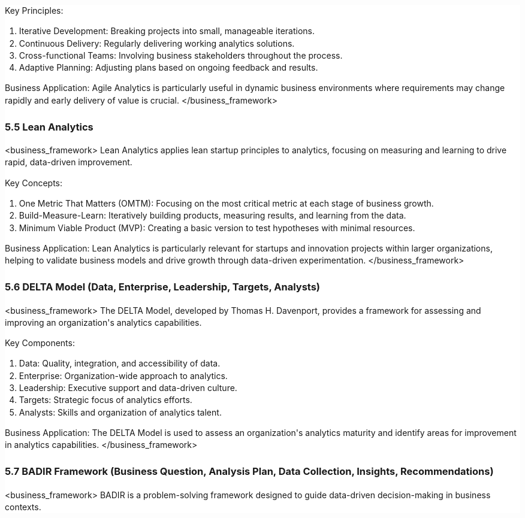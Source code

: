 Key Principles:
1. Iterative Development: Breaking projects into small, manageable iterations.
2. Continuous Delivery: Regularly delivering working analytics solutions.
3. Cross-functional Teams: Involving business stakeholders throughout the process.
4. Adaptive Planning: Adjusting plans based on ongoing feedback and results.

Business Application:
Agile Analytics is particularly useful in dynamic business environments where requirements may change rapidly and early delivery of value is crucial.
</business_framework>

### 5.5 Lean Analytics

<business_framework>
Lean Analytics applies lean startup principles to analytics, focusing on measuring and learning to drive rapid, data-driven improvement.

Key Concepts:
1. One Metric That Matters (OMTM): Focusing on the most critical metric at each stage of business growth.
2. Build-Measure-Learn: Iteratively building products, measuring results, and learning from the data.
3. Minimum Viable Product (MVP): Creating a basic version to test hypotheses with minimal resources.

Business Application:
Lean Analytics is particularly relevant for startups and innovation projects within larger organizations, helping to validate business models and drive growth through data-driven experimentation.
</business_framework>

### 5.6 DELTA Model (Data, Enterprise, Leadership, Targets, Analysts)

<business_framework>
The DELTA Model, developed by Thomas H. Davenport, provides a framework for assessing and improving an organization's analytics capabilities.

Key Components:
1. Data: Quality, integration, and accessibility of data.
2. Enterprise: Organization-wide approach to analytics.
3. Leadership: Executive support and data-driven culture.
4. Targets: Strategic focus of analytics efforts.
5. Analysts: Skills and organization of analytics talent.

Business Application:
The DELTA Model is used to assess an organization's analytics maturity and identify areas for improvement in analytics capabilities.
</business_framework>

### 5.7 BADIR Framework (Business Question, Analysis Plan, Data Collection, Insights, Recommendations)

<business_framework>
BADIR is a problem-solving framework designed to guide data-driven decision-making in business contexts.
